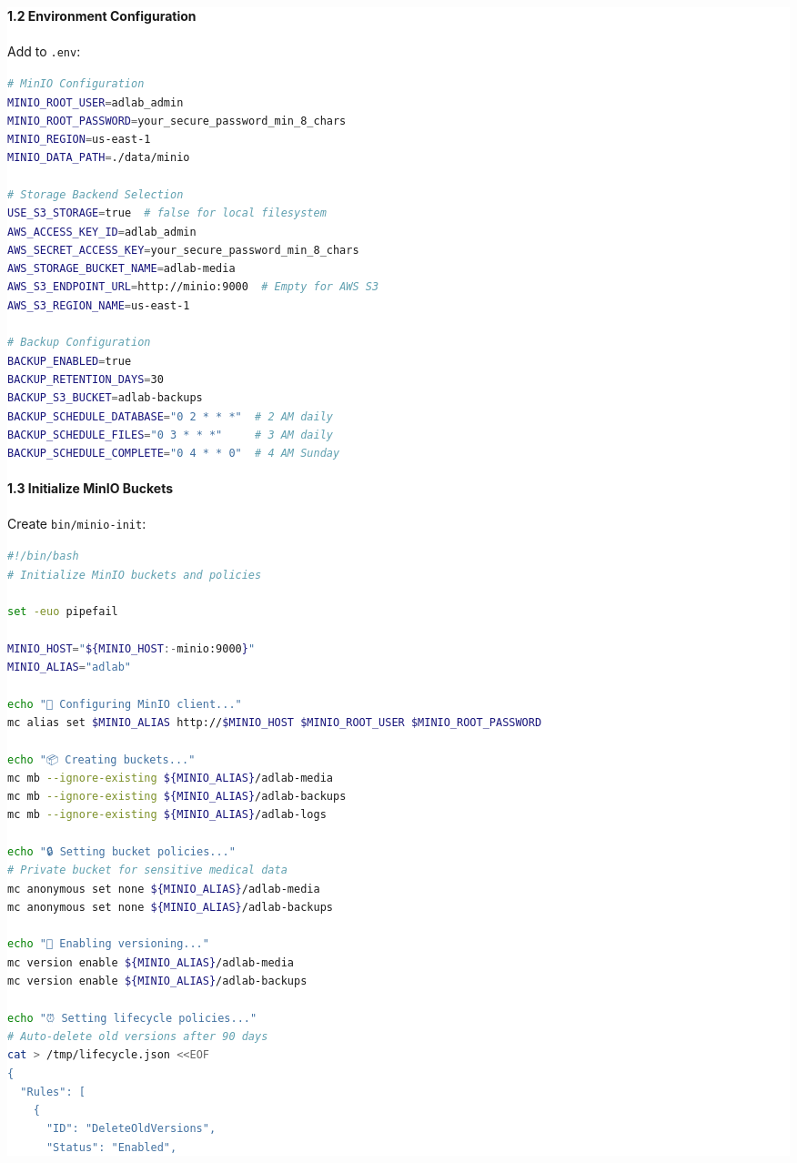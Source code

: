 #### 1.2 Environment Configuration

Add to `.env`:

```bash
# MinIO Configuration
MINIO_ROOT_USER=adlab_admin
MINIO_ROOT_PASSWORD=your_secure_password_min_8_chars
MINIO_REGION=us-east-1
MINIO_DATA_PATH=./data/minio

# Storage Backend Selection
USE_S3_STORAGE=true  # false for local filesystem
AWS_ACCESS_KEY_ID=adlab_admin
AWS_SECRET_ACCESS_KEY=your_secure_password_min_8_chars
AWS_STORAGE_BUCKET_NAME=adlab-media
AWS_S3_ENDPOINT_URL=http://minio:9000  # Empty for AWS S3
AWS_S3_REGION_NAME=us-east-1

# Backup Configuration
BACKUP_ENABLED=true
BACKUP_RETENTION_DAYS=30
BACKUP_S3_BUCKET=adlab-backups
BACKUP_SCHEDULE_DATABASE="0 2 * * *"  # 2 AM daily
BACKUP_SCHEDULE_FILES="0 3 * * *"     # 3 AM daily
BACKUP_SCHEDULE_COMPLETE="0 4 * * 0"  # 4 AM Sunday
```

#### 1.3 Initialize MinIO Buckets

Create `bin/minio-init`:

```bash
#!/bin/bash
# Initialize MinIO buckets and policies

set -euo pipefail

MINIO_HOST="${MINIO_HOST:-minio:9000}"
MINIO_ALIAS="adlab"

echo "🔧 Configuring MinIO client..."
mc alias set $MINIO_ALIAS http://$MINIO_HOST $MINIO_ROOT_USER $MINIO_ROOT_PASSWORD

echo "📦 Creating buckets..."
mc mb --ignore-existing ${MINIO_ALIAS}/adlab-media
mc mb --ignore-existing ${MINIO_ALIAS}/adlab-backups
mc mb --ignore-existing ${MINIO_ALIAS}/adlab-logs

echo "🔒 Setting bucket policies..."
# Private bucket for sensitive medical data
mc anonymous set none ${MINIO_ALIAS}/adlab-media
mc anonymous set none ${MINIO_ALIAS}/adlab-backups

echo "📝 Enabling versioning..."
mc version enable ${MINIO_ALIAS}/adlab-media
mc version enable ${MINIO_ALIAS}/adlab-backups

echo "⏰ Setting lifecycle policies..."
# Auto-delete old versions after 90 days
cat > /tmp/lifecycle.json <<EOF
{
  "Rules": [
    {
      "ID": "DeleteOldVersions",
      "Status": "Enabled",
```